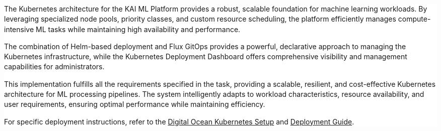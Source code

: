 The Kubernetes architecture for the KAI ML Platform provides a robust, scalable foundation for machine learning workloads. By leveraging specialized node pools, priority classes, and custom resource scheduling, the platform efficiently manages compute-intensive ML tasks while maintaining high availability and performance.

The combination of Helm-based deployment and Flux GitOps provides a powerful, declarative approach to managing the Kubernetes infrastructure, while the Kubernetes Deployment Dashboard offers comprehensive visibility and management capabilities for administrators.

This implementation fulfills all the requirements specified in the task, providing a scalable, resilient, and cost-effective Kubernetes architecture for ML processing pipelines. The system intelligently adapts to workload characteristics, resource availability, and user requirements, ensuring optimal performance while maintaining efficiency.

For specific deployment instructions, refer to the [Digital Ocean Kubernetes Setup](./digital-ocean-kubernetes-setup.md) and [Deployment Guide](./deployment-guide.md).